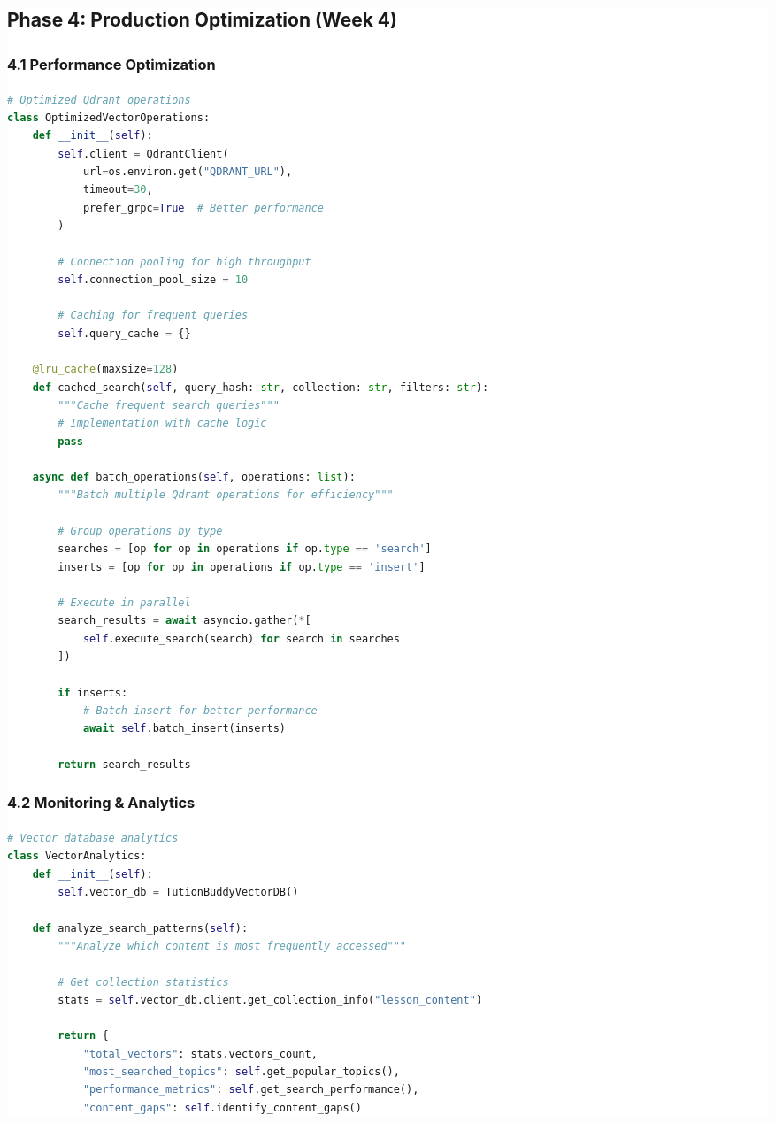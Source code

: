 
## **Phase 4: Production Optimization (Week 4)**

### **4.1 Performance Optimization**
```python
# Optimized Qdrant operations
class OptimizedVectorOperations:
    def __init__(self):
        self.client = QdrantClient(
            url=os.environ.get("QDRANT_URL"),
            timeout=30,
            prefer_grpc=True  # Better performance
        )
        
        # Connection pooling for high throughput
        self.connection_pool_size = 10
        
        # Caching for frequent queries
        self.query_cache = {}
    
    @lru_cache(maxsize=128)
    def cached_search(self, query_hash: str, collection: str, filters: str):
        """Cache frequent search queries"""
        # Implementation with cache logic
        pass
    
    async def batch_operations(self, operations: list):
        """Batch multiple Qdrant operations for efficiency"""
        
        # Group operations by type
        searches = [op for op in operations if op.type == 'search']
        inserts = [op for op in operations if op.type == 'insert']
        
        # Execute in parallel
        search_results = await asyncio.gather(*[
            self.execute_search(search) for search in searches
        ])
        
        if inserts:
            # Batch insert for better performance
            await self.batch_insert(inserts)
        
        return search_results
```

### **4.2 Monitoring & Analytics**
```python
# Vector database analytics
class VectorAnalytics:
    def __init__(self):
        self.vector_db = TutionBuddyVectorDB()
    
    def analyze_search_patterns(self):
        """Analyze which content is most frequently accessed"""
        
        # Get collection statistics
        stats = self.vector_db.client.get_collection_info("lesson_content")
        
        return {
            "total_vectors": stats.vectors_count,
            "most_searched_topics": self.get_popular_topics(),
            "performance_metrics": self.get_search_performance(),
            "content_gaps": self.identify_content_gaps()
```